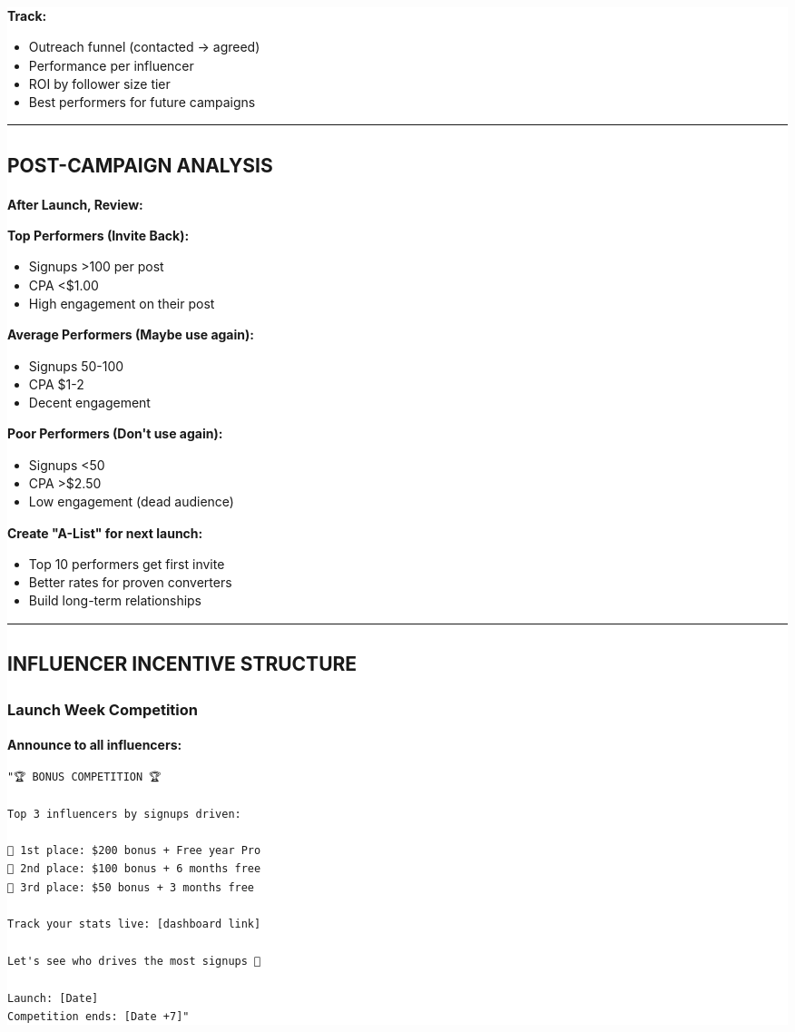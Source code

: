 **Track:**
- Outreach funnel (contacted → agreed)
- Performance per influencer
- ROI by follower size tier
- Best performers for future campaigns

---

## POST-CAMPAIGN ANALYSIS

**After Launch, Review:**

**Top Performers (Invite Back):**
- Signups >100 per post
- CPA <$1.00
- High engagement on their post

**Average Performers (Maybe use again):**
- Signups 50-100
- CPA $1-2
- Decent engagement

**Poor Performers (Don't use again):**
- Signups <50
- CPA >$2.50
- Low engagement (dead audience)

**Create "A-List" for next launch:**
- Top 10 performers get first invite
- Better rates for proven converters
- Build long-term relationships

---

## INFLUENCER INCENTIVE STRUCTURE

### **Launch Week Competition**

**Announce to all influencers:**
```
"🏆 BONUS COMPETITION 🏆

Top 3 influencers by signups driven:

🥇 1st place: $200 bonus + Free year Pro
🥈 2nd place: $100 bonus + 6 months free
🥉 3rd place: $50 bonus + 3 months free

Track your stats live: [dashboard link]

Let's see who drives the most signups 👀

Launch: [Date]
Competition ends: [Date +7]"
```
